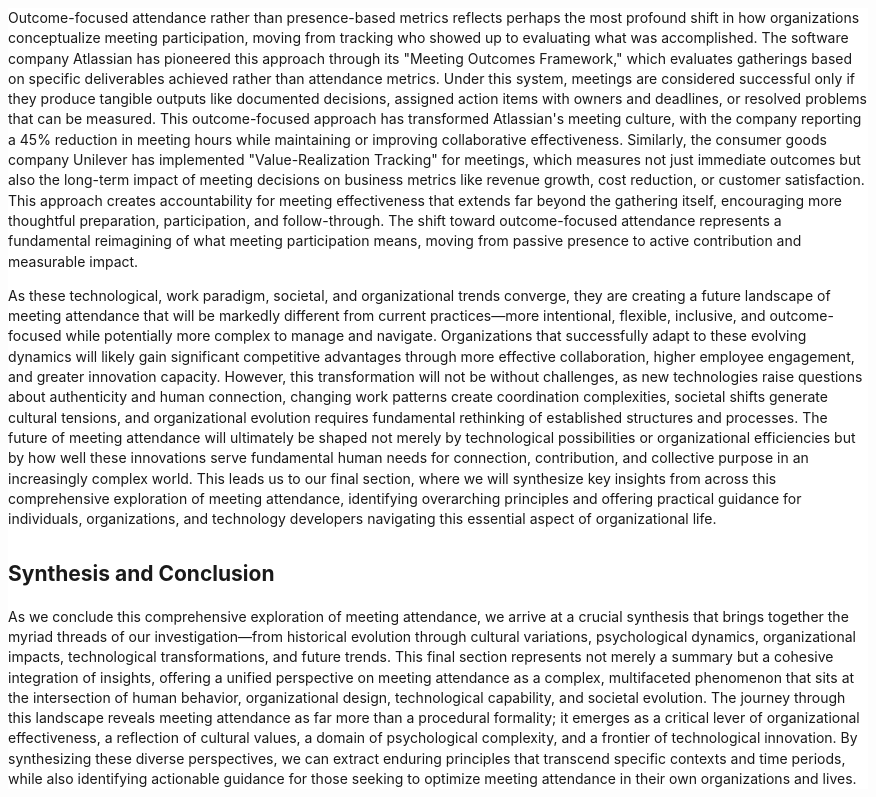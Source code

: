 Outcome-focused attendance rather than presence-based metrics reflects perhaps the most profound shift in how organizations conceptualize meeting participation, moving from tracking who showed up to evaluating what was accomplished. The software company Atlassian has pioneered this approach through its "Meeting Outcomes Framework," which evaluates gatherings based on specific deliverables achieved rather than attendance metrics. Under this system, meetings are considered successful only if they produce tangible outputs like documented decisions, assigned action items with owners and deadlines, or resolved problems that can be measured. This outcome-focused approach has transformed Atlassian's meeting culture, with the company reporting a 45% reduction in meeting hours while maintaining or improving collaborative effectiveness. Similarly, the consumer goods company Unilever has implemented "Value-Realization Tracking" for meetings, which measures not just immediate outcomes but also the long-term impact of meeting decisions on business metrics like revenue growth, cost reduction, or customer satisfaction. This approach creates accountability for meeting effectiveness that extends far beyond the gathering itself, encouraging more thoughtful preparation, participation, and follow-through. The shift toward outcome-focused attendance represents a fundamental reimagining of what meeting participation means, moving from passive presence to active contribution and measurable impact.

As these technological, work paradigm, societal, and organizational trends converge, they are creating a future landscape of meeting attendance that will be markedly different from current practices—more intentional, flexible, inclusive, and outcome-focused while potentially more complex to manage and navigate. Organizations that successfully adapt to these evolving dynamics will likely gain significant competitive advantages through more effective collaboration, higher employee engagement, and greater innovation capacity. However, this transformation will not be without challenges, as new technologies raise questions about authenticity and human connection, changing work patterns create coordination complexities, societal shifts generate cultural tensions, and organizational evolution requires fundamental rethinking of established structures and processes. The future of meeting attendance will ultimately be shaped not merely by technological possibilities or organizational efficiencies but by how well these innovations serve fundamental human needs for connection, contribution, and collective purpose in an increasingly complex world. This leads us to our final section, where we will synthesize key insights from across this comprehensive exploration of meeting attendance, identifying overarching principles and offering practical guidance for individuals, organizations, and technology developers navigating this essential aspect of organizational life.

## Synthesis and Conclusion

As we conclude this comprehensive exploration of meeting attendance, we arrive at a crucial synthesis that brings together the myriad threads of our investigation—from historical evolution through cultural variations, psychological dynamics, organizational impacts, technological transformations, and future trends. This final section represents not merely a summary but a cohesive integration of insights, offering a unified perspective on meeting attendance as a complex, multifaceted phenomenon that sits at the intersection of human behavior, organizational design, technological capability, and societal evolution. The journey through this landscape reveals meeting attendance as far more than a procedural formality; it emerges as a critical lever of organizational effectiveness, a reflection of cultural values, a domain of psychological complexity, and a frontier of technological innovation. By synthesizing these diverse perspectives, we can extract enduring principles that transcend specific contexts and time periods, while also identifying actionable guidance for those seeking to optimize meeting attendance in their own organizations and lives.

